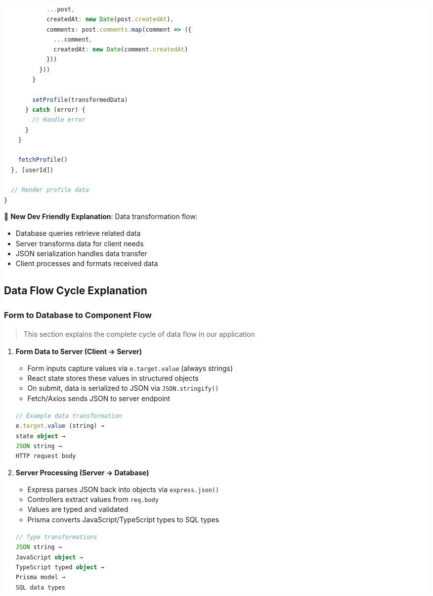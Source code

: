 ```typescript
            ...post,
            createdAt: new Date(post.createdAt),
            comments: post.comments.map(comment => ({
              ...comment,
              createdAt: new Date(comment.createdAt)
            }))
          }))
        }
        
        setProfile(transformedData)
      } catch (error) {
        // Handle error
      }
    }
    
    fetchProfile()
  }, [userId])
  
  // Render profile data
}
```

🌟 **New Dev Friendly Explanation**:
Data transformation flow:
- Database queries retrieve related data
- Server transforms data for client needs
- JSON serialization handles data transfer
- Client processes and formats received data

## Data Flow Cycle Explanation

### Form to Database to Component Flow
> This section explains the complete cycle of data flow in our application

1. **Form Data to Server (Client → Server)**
   - Form inputs capture values via `e.target.value` (always strings)
   - React state stores these values in structured objects
   - On submit, data is serialized to JSON via `JSON.stringify()`
   - Fetch/Axios sends JSON to server endpoint
   ```typescript
   // Example data transformation
   e.target.value (string) → 
   state object → 
   JSON string →
   HTTP request body
   ```

2. **Server Processing (Server → Database)**
   - Express parses JSON back into objects via `express.json()`
   - Controllers extract values from `req.body`
   - Values are typed and validated
   - Prisma converts JavaScript/TypeScript types to SQL types
   ```typescript
   // Type transformations
   JSON string →
   JavaScript object →
   TypeScript typed object →
   Prisma model →
   SQL data types
   ```
